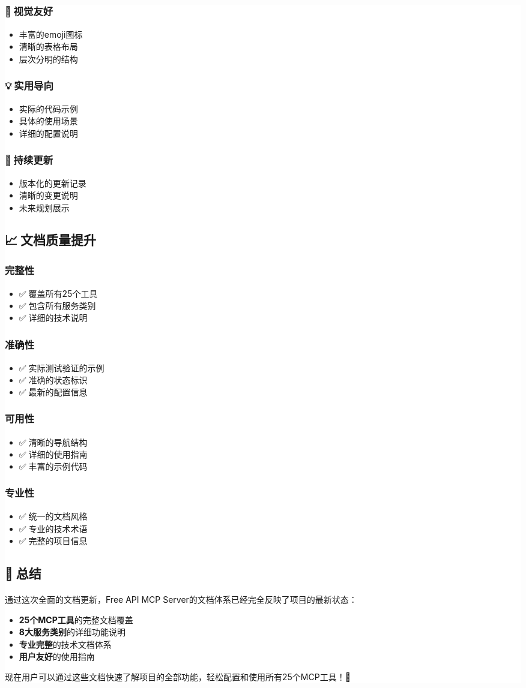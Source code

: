 ### 🎨 视觉友好
- 丰富的emoji图标
- 清晰的表格布局
- 层次分明的结构

### 💡 实用导向
- 实际的代码示例
- 具体的使用场景
- 详细的配置说明

### 🔄 持续更新
- 版本化的更新记录
- 清晰的变更说明
- 未来规划展示

## 📈 文档质量提升

### 完整性
- ✅ 覆盖所有25个工具
- ✅ 包含所有服务类别
- ✅ 详细的技术说明

### 准确性
- ✅ 实际测试验证的示例
- ✅ 准确的状态标识
- ✅ 最新的配置信息

### 可用性
- ✅ 清晰的导航结构
- ✅ 详细的使用指南
- ✅ 丰富的示例代码

### 专业性
- ✅ 统一的文档风格
- ✅ 专业的技术术语
- ✅ 完整的项目信息

## 🎊 总结

通过这次全面的文档更新，Free API MCP Server的文档体系已经完全反映了项目的最新状态：

- **25个MCP工具**的完整文档覆盖
- **8大服务类别**的详细功能说明
- **专业完整**的技术文档体系
- **用户友好**的使用指南

现在用户可以通过这些文档快速了解项目的全部功能，轻松配置和使用所有25个MCP工具！🎉